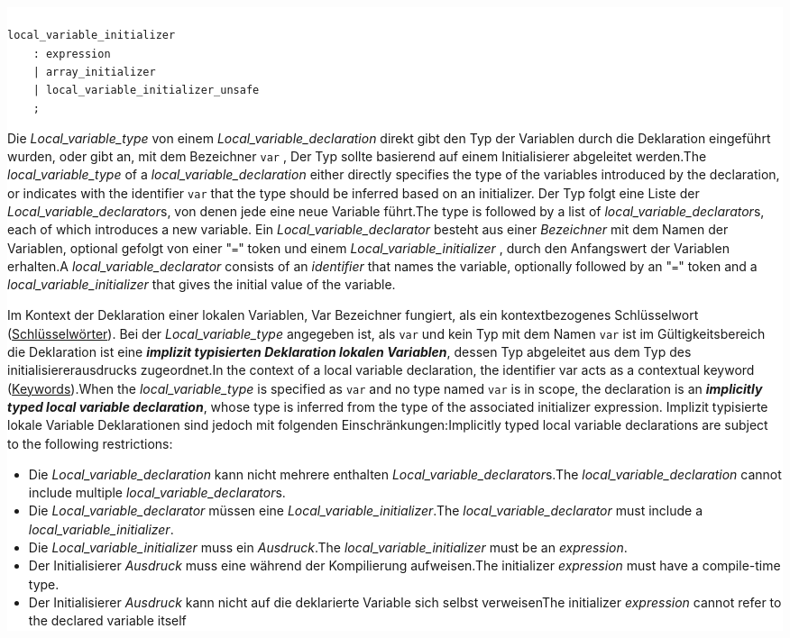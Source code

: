 ```antlr

local_variable_initializer
    : expression
    | array_initializer
    | local_variable_initializer_unsafe
    ;
```

<span data-ttu-id="5e7e5-197">Die *Local_variable_type* von einem *Local_variable_declaration* direkt gibt den Typ der Variablen durch die Deklaration eingeführt wurden, oder gibt an, mit dem Bezeichner `var` , Der Typ sollte basierend auf einem Initialisierer abgeleitet werden.</span><span class="sxs-lookup"><span data-stu-id="5e7e5-197">The *local_variable_type* of a *local_variable_declaration* either directly specifies the type of the variables introduced by the declaration, or indicates with the identifier `var` that the type should be inferred based on an initializer.</span></span> <span data-ttu-id="5e7e5-198">Der Typ folgt eine Liste der *Local_variable_declarator*s, von denen jede eine neue Variable führt.</span><span class="sxs-lookup"><span data-stu-id="5e7e5-198">The type is followed by a list of *local_variable_declarator*s, each of which introduces a new variable.</span></span> <span data-ttu-id="5e7e5-199">Ein *Local_variable_declarator* besteht aus einer *Bezeichner* mit dem Namen der Variablen, optional gefolgt von einer "`=`" token und einem *Local_variable_initializer* , durch den Anfangswert der Variablen erhalten.</span><span class="sxs-lookup"><span data-stu-id="5e7e5-199">A *local_variable_declarator* consists of an *identifier* that names the variable, optionally followed by an "`=`" token and a *local_variable_initializer* that gives the initial value of the variable.</span></span>

<span data-ttu-id="5e7e5-200">Im Kontext der Deklaration einer lokalen Variablen, Var Bezeichner fungiert, als ein kontextbezogenes Schlüsselwort ([Schlüsselwörter](lexical-structure.md#keywords)). Bei der *Local_variable_type* angegeben ist, als `var` und kein Typ mit dem Namen `var` ist im Gültigkeitsbereich die Deklaration ist eine ***implizit typisierten Deklaration lokalen Variablen***, dessen Typ abgeleitet aus dem Typ des initialisiererausdrucks zugeordnet.</span><span class="sxs-lookup"><span data-stu-id="5e7e5-200">In the context of a local variable declaration, the identifier var acts as a contextual keyword ([Keywords](lexical-structure.md#keywords)).When the *local_variable_type* is specified as `var` and no type named `var` is in scope, the declaration is an ***implicitly typed local variable declaration***, whose type is inferred from the type of the associated initializer expression.</span></span> <span data-ttu-id="5e7e5-201">Implizit typisierte lokale Variable Deklarationen sind jedoch mit folgenden Einschränkungen:</span><span class="sxs-lookup"><span data-stu-id="5e7e5-201">Implicitly typed local variable declarations are subject to the following restrictions:</span></span>

*  <span data-ttu-id="5e7e5-202">Die *Local_variable_declaration* kann nicht mehrere enthalten *Local_variable_declarator*s.</span><span class="sxs-lookup"><span data-stu-id="5e7e5-202">The *local_variable_declaration* cannot include multiple *local_variable_declarator*s.</span></span>
*  <span data-ttu-id="5e7e5-203">Die *Local_variable_declarator* müssen eine *Local_variable_initializer*.</span><span class="sxs-lookup"><span data-stu-id="5e7e5-203">The *local_variable_declarator* must include a *local_variable_initializer*.</span></span>
*  <span data-ttu-id="5e7e5-204">Die *Local_variable_initializer* muss ein *Ausdruck*.</span><span class="sxs-lookup"><span data-stu-id="5e7e5-204">The *local_variable_initializer* must be an *expression*.</span></span>
*  <span data-ttu-id="5e7e5-205">Der Initialisierer *Ausdruck* muss eine während der Kompilierung aufweisen.</span><span class="sxs-lookup"><span data-stu-id="5e7e5-205">The initializer *expression* must have a compile-time type.</span></span>
*  <span data-ttu-id="5e7e5-206">Der Initialisierer *Ausdruck* kann nicht auf die deklarierte Variable sich selbst verweisen</span><span class="sxs-lookup"><span data-stu-id="5e7e5-206">The initializer *expression* cannot refer to the declared variable itself</span></span>
